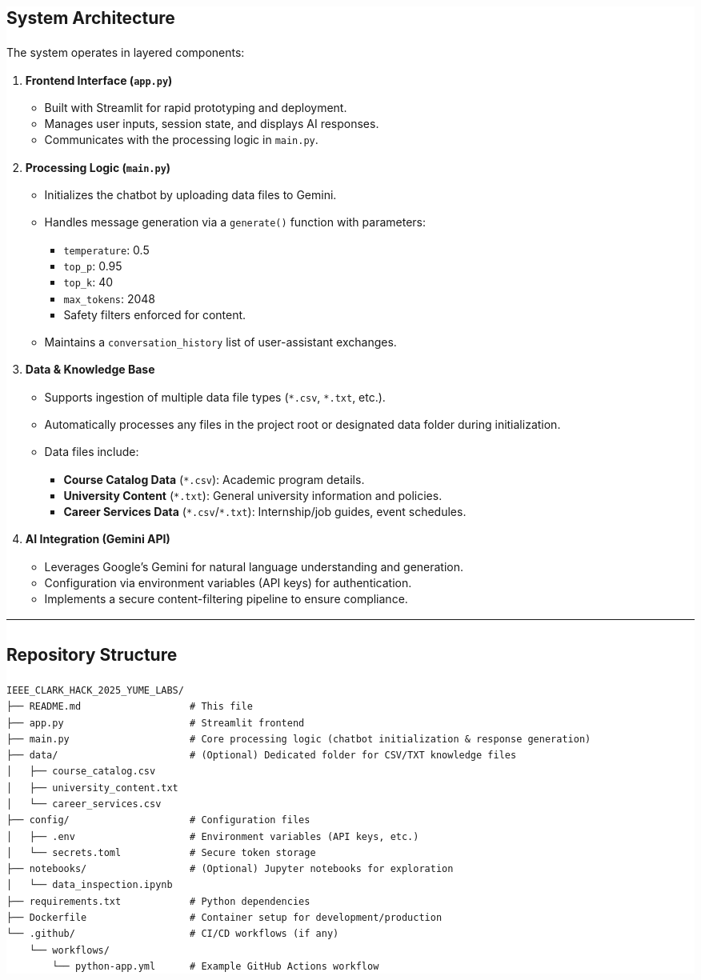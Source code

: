 
## System Architecture

The system operates in layered components:

1. **Frontend Interface (`app.py`)**

   * Built with Streamlit for rapid prototyping and deployment.
   * Manages user inputs, session state, and displays AI responses.
   * Communicates with the processing logic in `main.py`.

2. **Processing Logic (`main.py`)**

   * Initializes the chatbot by uploading data files to Gemini.
   * Handles message generation via a `generate()` function with parameters:

     * `temperature`: 0.5
     * `top_p`: 0.95
     * `top_k`: 40
     * `max_tokens`: 2048
     * Safety filters enforced for content.
   * Maintains a `conversation_history` list of user-assistant exchanges.

3. **Data & Knowledge Base**

   * Supports ingestion of multiple data file types (`*.csv`, `*.txt`, etc.).
   * Automatically processes any files in the project root or designated data folder during initialization.
   * Data files include:

     * **Course Catalog Data** (`*.csv`): Academic program details.
     * **University Content** (`*.txt`): General university information and policies.
     * **Career Services Data** (`*.csv`/`*.txt`): Internship/job guides, event schedules.

4. **AI Integration (Gemini API)**

   * Leverages Google’s Gemini for natural language understanding and generation.
   * Configuration via environment variables (API keys) for authentication. 
   * Implements a secure content-filtering pipeline to ensure compliance. 

---

## Repository Structure

```
IEEE_CLARK_HACK_2025_YUME_LABS/
├── README.md                   # This file
├── app.py                      # Streamlit frontend
├── main.py                     # Core processing logic (chatbot initialization & response generation)
├── data/                       # (Optional) Dedicated folder for CSV/TXT knowledge files
│   ├── course_catalog.csv
│   ├── university_content.txt
│   └── career_services.csv
├── config/                     # Configuration files
│   ├── .env                    # Environment variables (API keys, etc.)
│   └── secrets.toml            # Secure token storage
├── notebooks/                  # (Optional) Jupyter notebooks for exploration
│   └── data_inspection.ipynb
├── requirements.txt            # Python dependencies
├── Dockerfile                  # Container setup for development/production
└── .github/                    # CI/CD workflows (if any)
    └── workflows/
        └── python-app.yml      # Example GitHub Actions workflow
```
